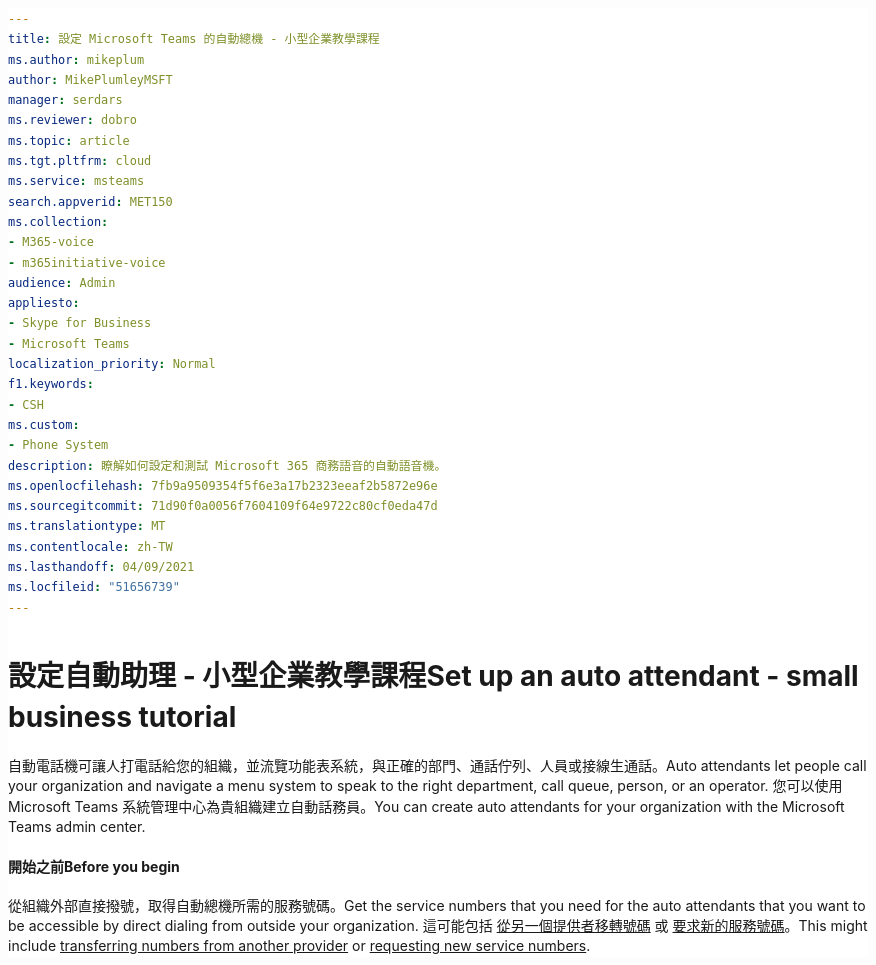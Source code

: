 ```yaml
---
title: 設定 Microsoft Teams 的自動總機 - 小型企業教學課程
ms.author: mikeplum
author: MikePlumleyMSFT
manager: serdars
ms.reviewer: dobro
ms.topic: article
ms.tgt.pltfrm: cloud
ms.service: msteams
search.appverid: MET150
ms.collection:
- M365-voice
- m365initiative-voice
audience: Admin
appliesto:
- Skype for Business
- Microsoft Teams
localization_priority: Normal
f1.keywords:
- CSH
ms.custom:
- Phone System
description: 瞭解如何設定和測試 Microsoft 365 商務語音的自動語音機。
ms.openlocfilehash: 7fb9a9509354f5f6e3a17b2323eeaf2b5872e96e
ms.sourcegitcommit: 71d90f0a0056f7604109f64e9722c80cf0eda47d
ms.translationtype: MT
ms.contentlocale: zh-TW
ms.lasthandoff: 04/09/2021
ms.locfileid: "51656739"
---
```

# <a name="set-up-an-auto-attendant---small-business-tutorial"></a><span data-ttu-id="cff4f-103">設定自動助理 - 小型企業教學課程</span><span class="sxs-lookup"><span data-stu-id="cff4f-103">Set up an auto attendant - small business tutorial</span></span>

<span data-ttu-id="cff4f-104">自動電話機可讓人打電話給您的組織，並流覽功能表系統，與正確的部門、通話佇列、人員或接線生通話。</span><span class="sxs-lookup"><span data-stu-id="cff4f-104">Auto attendants let people call your organization and navigate a menu system to speak to the right department, call queue, person, or an operator.</span></span> <span data-ttu-id="cff4f-105">您可以使用 Microsoft Teams 系統管理中心為貴組織建立自動話務員。</span><span class="sxs-lookup"><span data-stu-id="cff4f-105">You can create auto attendants for your organization with the Microsoft Teams admin center.</span></span>

#### <a name="before-you-begin"></a><span data-ttu-id="cff4f-106">開始之前</span><span class="sxs-lookup"><span data-stu-id="cff4f-106">Before you begin</span></span>

<span data-ttu-id="cff4f-107">從組織外部直接撥號，取得自動總機所需的服務號碼。</span><span class="sxs-lookup"><span data-stu-id="cff4f-107">Get the service numbers that you need for the auto attendants that you want to be accessible by direct dialing from outside your organization.</span></span> <span data-ttu-id="cff4f-108">這可能包括 [從另一個提供者移轉號碼](../phone-number-calling-plans/transfer-phone-numbers-to-teams.md) 或 [要求新的服務號碼](../getting-service-phone-numbers.md)。</span><span class="sxs-lookup"><span data-stu-id="cff4f-108">This might include [transferring numbers from another provider](../phone-number-calling-plans/transfer-phone-numbers-to-teams.md) or [requesting new service numbers](../getting-service-phone-numbers.md).</span></span>
